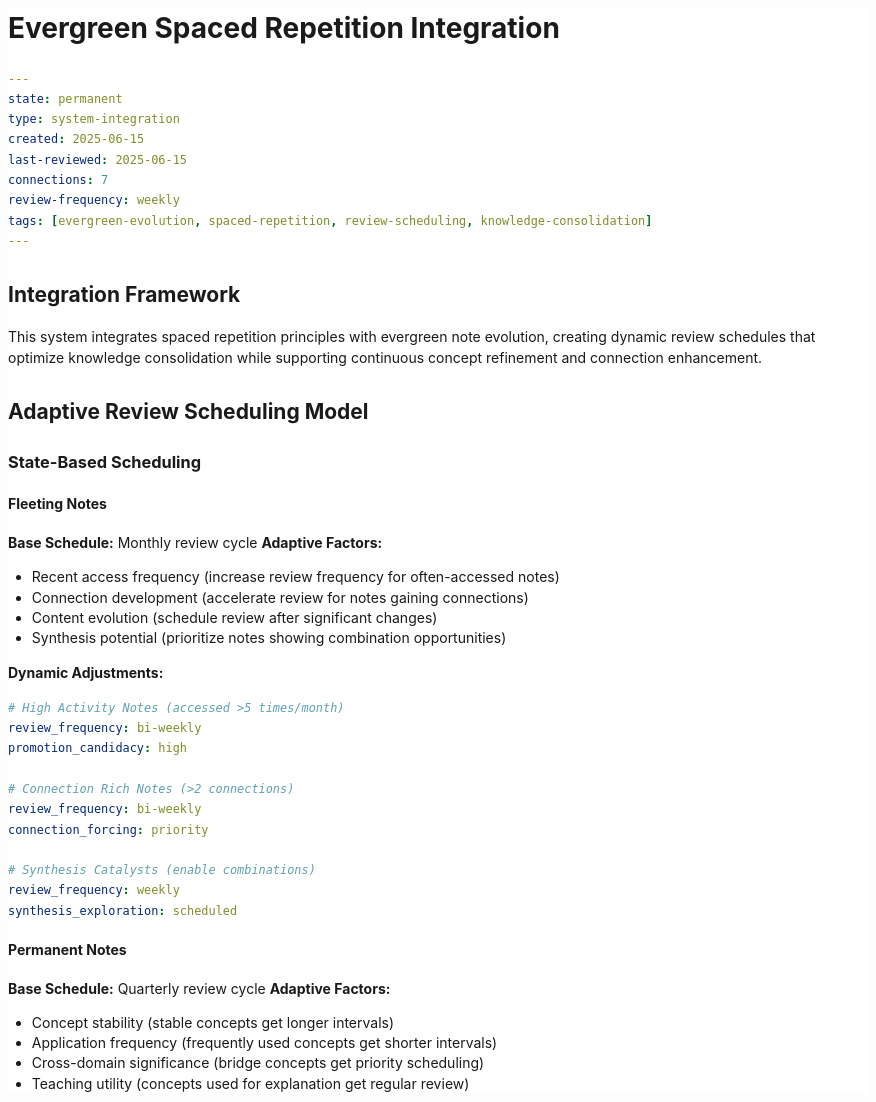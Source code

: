 # Evergreen Spaced Repetition Integration

```yaml
---
state: permanent
type: system-integration
created: 2025-06-15
last-reviewed: 2025-06-15
connections: 7
review-frequency: weekly
tags: [evergreen-evolution, spaced-repetition, review-scheduling, knowledge-consolidation]
---
```

## Integration Framework

This system integrates spaced repetition principles with evergreen note evolution, creating dynamic review schedules that optimize knowledge consolidation while supporting continuous concept refinement and connection enhancement.

## Adaptive Review Scheduling Model

### State-Based Scheduling

#### Fleeting Notes
**Base Schedule:** Monthly review cycle
**Adaptive Factors:**
- Recent access frequency (increase review frequency for often-accessed notes)
- Connection development (accelerate review for notes gaining connections)
- Content evolution (schedule review after significant changes)
- Synthesis potential (prioritize notes showing combination opportunities)

**Dynamic Adjustments:**
```yaml
# High Activity Notes (accessed >5 times/month)
review_frequency: bi-weekly
promotion_candidacy: high

# Connection Rich Notes (>2 connections)
review_frequency: bi-weekly
connection_forcing: priority

# Synthesis Catalysts (enable combinations)
review_frequency: weekly
synthesis_exploration: scheduled
```

#### Permanent Notes
**Base Schedule:** Quarterly review cycle
**Adaptive Factors:**
- Concept stability (stable concepts get longer intervals)
- Application frequency (frequently used concepts get shorter intervals)
- Cross-domain significance (bridge concepts get priority scheduling)
- Teaching utility (concepts used for explanation get regular review)
